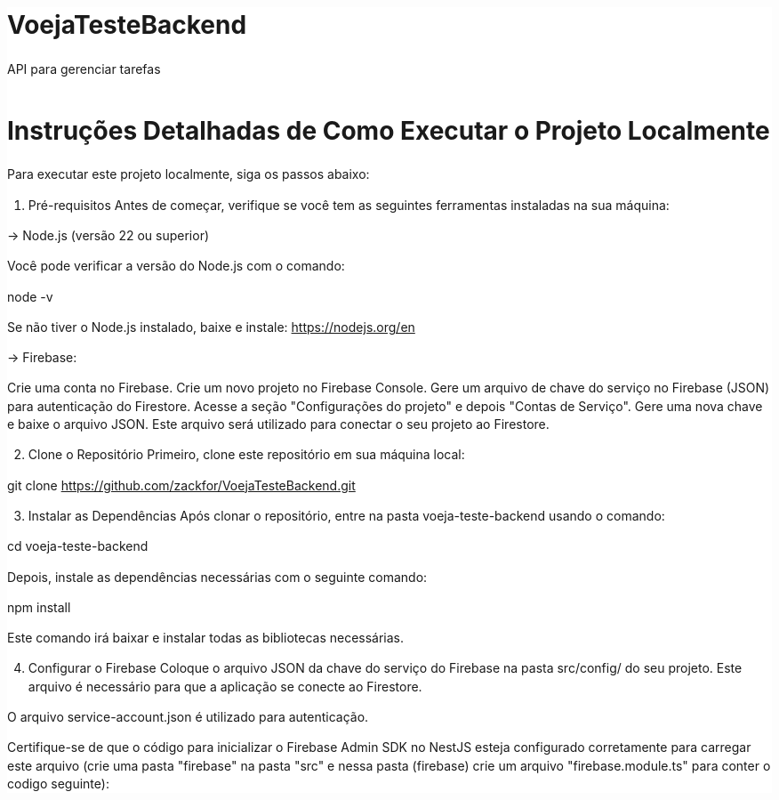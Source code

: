 # VoejaTesteBackend

API para gerenciar tarefas

# Instruções Detalhadas de Como Executar o Projeto Localmente

Para executar este projeto localmente, siga os passos abaixo:

1. Pré-requisitos
Antes de começar, verifique se você tem as seguintes ferramentas instaladas na sua máquina:

-> Node.js (versão 22 ou superior)

Você pode verificar a versão do Node.js com o comando:

node -v

Se não tiver o Node.js instalado, baixe e instale: https://nodejs.org/en

-> Firebase:

Crie uma conta no Firebase.
Crie um novo projeto no Firebase Console.
Gere um arquivo de chave do serviço no Firebase (JSON) para autenticação do Firestore.
Acesse a seção "Configurações do projeto" e depois "Contas de Serviço".
Gere uma nova chave e baixe o arquivo JSON. Este arquivo será utilizado para conectar o seu projeto ao Firestore.

2. Clone o Repositório
Primeiro, clone este repositório em sua máquina local:

git clone https://github.com/zackfor/VoejaTesteBackend.git



3. Instalar as Dependências
Após clonar o repositório, entre na pasta voeja-teste-backend usando o comando: 

cd voeja-teste-backend


Depois, instale as dependências necessárias com o seguinte comando:

npm install


Este comando irá baixar e instalar todas as bibliotecas necessárias.



4. Configurar o Firebase
Coloque o arquivo JSON da chave do serviço do Firebase na pasta src/config/ do seu projeto. Este arquivo é necessário para que a aplicação se conecte ao Firestore.

O arquivo service-account.json é utilizado para autenticação.


Certifique-se de que o código para inicializar o Firebase Admin SDK no NestJS esteja configurado corretamente para carregar este arquivo (crie uma pasta "firebase" na pasta "src" e nessa pasta (firebase) crie um arquivo "firebase.module.ts" para conter o codigo seguinte):
